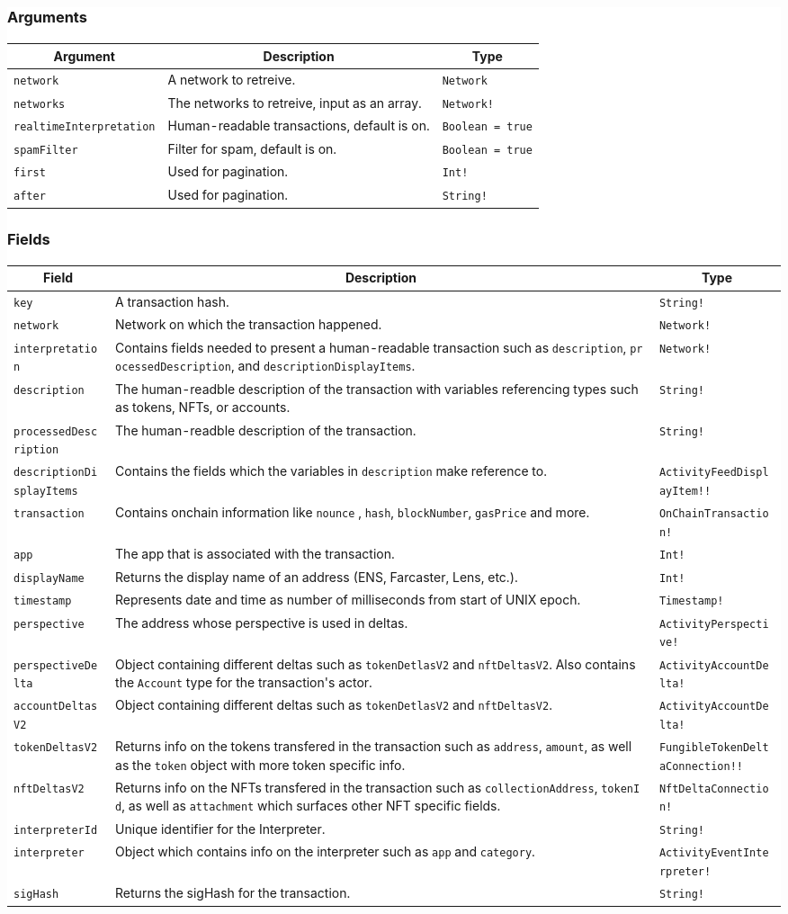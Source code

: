 
### Arguments

| Argument                 | Description                                  | Type             |
| ------------------------ | -------------------------------------------- | ---------------- |
| `network`                | A network to retreive.                       | `Network`        |
| `networks`               | The networks to retreive, input as an array. | `Network!`       |
| `realtimeInterpretation` | Human-readable transactions, default is on.  | `Boolean = true` |
| `spamFilter`             | Filter for spam, default is on.              | `Boolean = true` |
| `first`                  | Used for pagination.                         | `Int!`           |
| `after`                  | Used for pagination.                         | `String!`        |

### Fields

| Field                     | Description                                                                                                                                                      | Type                             |
| ------------------------- | ---------------------------------------------------------------------------------------------------------------------------------------------------------------- | -------------------------------- |
| `key`                     | A transaction hash.                                                                                                                                              | `String!`                        |
| `network`                 | Network on which the transaction happened.                                                                                                                       | `Network!`                       |
| `interpretation`          | Contains fields needed to present a human-readable transaction such as `description`, `processedDescription`, and `descriptionDisplayItems`.                     | `Network!`                       |
| `description`             | The human-readble description of the transaction with variables referencing types such as tokens, NFTs, or accounts.                                             | `String!`                        |
| `processedDescription`    | The human-readble description of the transaction.                                                                                                                | `String!`                        |
| `descriptionDisplayItems` | Contains the fields which the variables in `description` make reference to.                                                                                      | `ActivityFeedDisplayItem!!`      |
| `transaction`             | Contains onchain information like `nounce` , `hash`, `blockNumber`, `gasPrice` and more.                                                                         | `OnChainTransaction!`            |
| `app`                     | The app that is associated with the transaction.                                                                                                                 | `Int!`                           |
| `displayName`             | Returns the display name of an address (ENS, Farcaster, Lens, etc.).                                                                                             | `Int!`                           |
| `timestamp`               | Represents date and time as number of milliseconds from start of UNIX epoch.                                                                                     | `Timestamp!`                     |
| `perspective`             | The address whose perspective is used in deltas.                                                                                                                 | `ActivityPerspective!`           |
| `perspectiveDelta`        | Object containing different deltas such as `tokenDetlasV2` and `nftDeltasV2`. Also contains the `Account` type for the transaction's actor.                      | `ActivityAccountDelta!`          |
| `accountDeltasV2`         | Object containing different deltas such as `tokenDetlasV2` and `nftDeltasV2`.                                                                                    | `ActivityAccountDelta!`          |
| `tokenDeltasV2`           | Returns info on the tokens transfered in the transaction such as `address`, `amount`, as well as the `token` object with more token specific info.               | `FungibleTokenDeltaConnection!!` |
| `nftDeltasV2`             | Returns info on the NFTs transfered in the transaction such as `collectionAddress`, `tokenId`, as well as `attachment` which surfaces other NFT specific fields. | `NftDeltaConnection!`            |
| `interpreterId`           | Unique identifier for the Interpreter.                                                                                                                           | `String!`                        |
| `interpreter`             | Object which contains info on the interpreter such as `app` and `category`.                                                                                      | `ActivityEventInterpreter!`      |
| `sigHash`                 | Returns the sigHash for the transaction.                                                                                                                         | `String!`                        |
